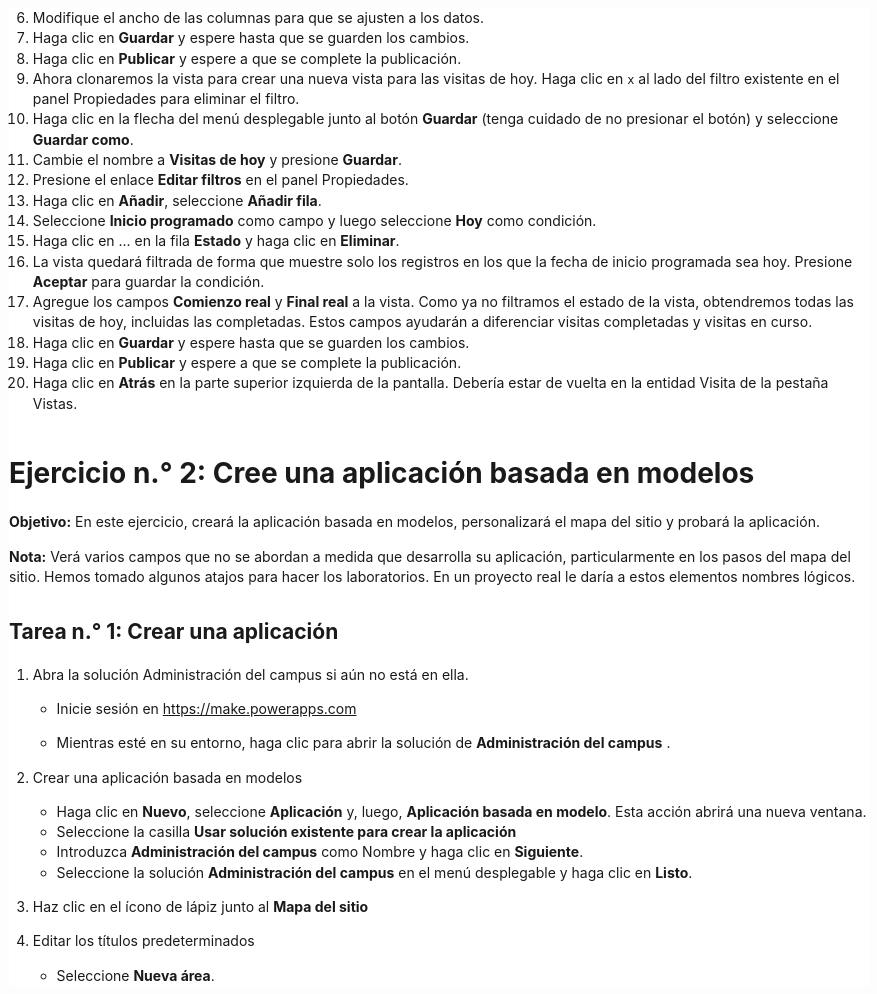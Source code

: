 6.  Modifique el ancho de las columnas para que se ajusten a los datos.
7.  Haga clic en **Guardar** y espere hasta que se guarden los cambios.
8.  Haga clic en **Publicar** y espere a que se complete la publicación.
9.  Ahora clonaremos la vista para crear una nueva vista para las visitas de hoy. Haga clic en `x` al lado del filtro existente en el panel Propiedades para eliminar el filtro.
10.  Haga clic en la flecha del menú desplegable junto al botón **Guardar** (tenga cuidado de no presionar el botón) y seleccione **Guardar como**.
11.  Cambie el nombre a **Visitas de hoy** y presione **Guardar**.
12.  Presione el enlace **Editar filtros** en el panel Propiedades.
13.  Haga clic en **Añadir**, seleccione **Añadir fila**.
14.  Seleccione **Inicio programado** como campo y luego seleccione **Hoy** como condición. 
15.  Haga clic en ... en la fila **Estado** y haga clic en **Eliminar**. 
16.  La vista quedará filtrada de forma que muestre solo los registros en los que la fecha de inicio programada sea hoy. Presione **Aceptar** para guardar la condición.
15.  Agregue los campos **Comienzo real** y **Final real** a la vista. Como ya no filtramos el estado de la vista, obtendremos todas las visitas de hoy, incluidas las completadas. Estos campos ayudarán a diferenciar visitas completadas y visitas en curso.
16.  Haga clic en **Guardar** y espere hasta que se guarden los cambios.
17.  Haga clic en **Publicar** y espere a que se complete la publicación.
18.  Haga clic en **Atrás** en la parte superior izquierda de la pantalla. Debería estar de vuelta en la
     entidad Visita de la pestaña Vistas.

Ejercicio n.° 2: Cree una aplicación basada en modelos
=============================================

**Objetivo:** En este ejercicio, creará la aplicación basada en modelos, personalizará el mapa del sitio y probará la aplicación.

**Nota:** Verá varios campos que no se abordan a medida que desarrolla su aplicación, particularmente en los pasos del mapa del sitio. Hemos tomado algunos atajos para hacer los laboratorios. En un proyecto real le daría a estos elementos nombres lógicos.

Tarea n.° 1: Crear una aplicación
----------------------------

1.  Abra la solución Administración del campus si aún no está en ella.

    -   Inicie sesión en <https://make.powerapps.com>

    -   Mientras esté en su entorno, haga clic para abrir la solución de **Administración del campus**
        .
2.  Crear una aplicación basada en modelos

    -   Haga clic en **Nuevo**, seleccione **Aplicación** y, luego, **Aplicación basada en modelo**. Esta acción abrirá una nueva ventana.
    -   Seleccione la casilla **Usar solución existente para crear la aplicación**
    -   Introduzca **Administración del campus** como Nombre y haga clic en **Siguiente**.
    -   Seleccione la solución **Administración del campus** en el menú desplegable y haga clic en **Listo**.
3.  Haz clic en el ícono de lápiz junto al **Mapa del sitio**
4.  Editar los títulos predeterminados

    -   Seleccione **Nueva área**.

